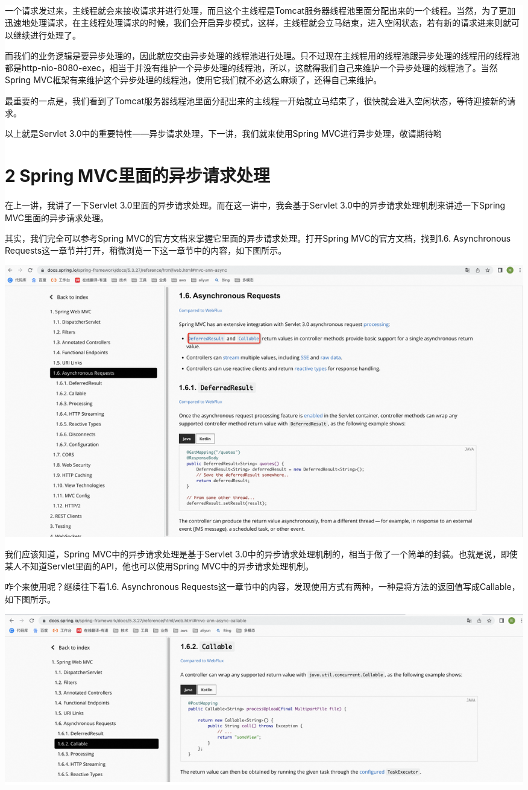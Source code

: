 一个请求发过来，主线程就会来接收请求并进行处理，而且这个主线程是Tomcat服务器线程池里面分配出来的一个线程。当然，为了更加迅速地处理请求，在主线程处理请求的时候，我们会开启异步模式，这样，主线程就会立马结束，进入空闲状态，若有新的请求进来则就可以继续进行处理了。

而我们的业务逻辑是要异步处理的，因此就应交由异步处理的线程池进行处理。只不过现在主线程用的线程池跟异步处理的线程用的线程池都是http-nio-8080-exec，相当于并没有维护一个异步处理的线程池，所以，这就得我们自己来维护一个异步处理的线程池了。当然Spring MVC框架有来维护这个异步处理的线程池，使用它我们就不必这么麻烦了，还得自己来维护。

最重要的一点是，我们看到了Tomcat服务器线程池里面分配出来的主线程一开始就立马结束了，很快就会进入空闲状态，等待迎接新的请求。

以上就是Servlet 3.0中的重要特性——异步请求处理，下一讲，我们就来使用Spring MVC进行异步处理，敬请期待哟



# 2 Spring MVC里面的异步请求处理
在上一讲，我讲了一下Servlet 3.0里面的异步请求处理。而在这一讲中，我会基于Servlet 3.0中的异步请求处理机制来讲述一下Spring MVC里面的异步请求处理。

其实，我们完全可以参考Spring MVC的官方文档来掌握它里面的异步请求处理。打开Spring MVC的官方文档，找到1.6. Asynchronous Requests这一章节并打开，稍微浏览一下这一章节中的内容，如下图所示。

![](images/476.png)

我们应该知道，Spring MVC中的异步请求处理是基于Servlet 3.0中的异步请求处理机制的，相当于做了一个简单的封装。也就是说，即使某人不知道Servlet里面的API，他也可以使用Spring MVC中的异步请求处理机制。

咋个来使用呢？继续往下看1.6. Asynchronous Requests这一章节中的内容，发现使用方式有两种，一种是将方法的返回值写成Callable，如下图所示。

![](images/477.png)
